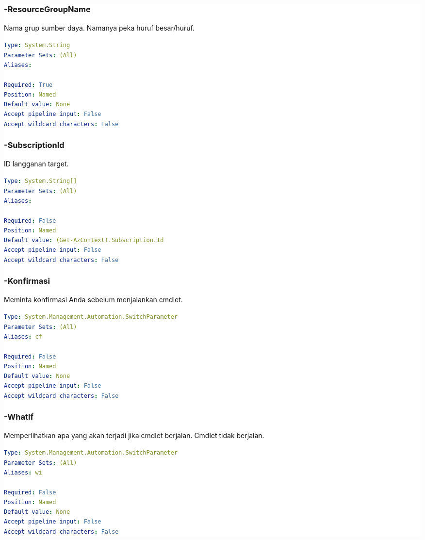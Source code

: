### -ResourceGroupName
Nama grup sumber daya.
Namanya peka huruf besar/huruf.

```yaml
Type: System.String
Parameter Sets: (All)
Aliases:

Required: True
Position: Named
Default value: None
Accept pipeline input: False
Accept wildcard characters: False
```

### -SubscriptionId
ID langganan target.

```yaml
Type: System.String[]
Parameter Sets: (All)
Aliases:

Required: False
Position: Named
Default value: (Get-AzContext).Subscription.Id
Accept pipeline input: False
Accept wildcard characters: False
```

### -Konfirmasi
Meminta konfirmasi Anda sebelum menjalankan cmdlet.

```yaml
Type: System.Management.Automation.SwitchParameter
Parameter Sets: (All)
Aliases: cf

Required: False
Position: Named
Default value: None
Accept pipeline input: False
Accept wildcard characters: False
```

### -WhatIf
Memperlihatkan apa yang akan terjadi jika cmdlet berjalan.
Cmdlet tidak berjalan.

```yaml
Type: System.Management.Automation.SwitchParameter
Parameter Sets: (All)
Aliases: wi

Required: False
Position: Named
Default value: None
Accept pipeline input: False
Accept wildcard characters: False
```
